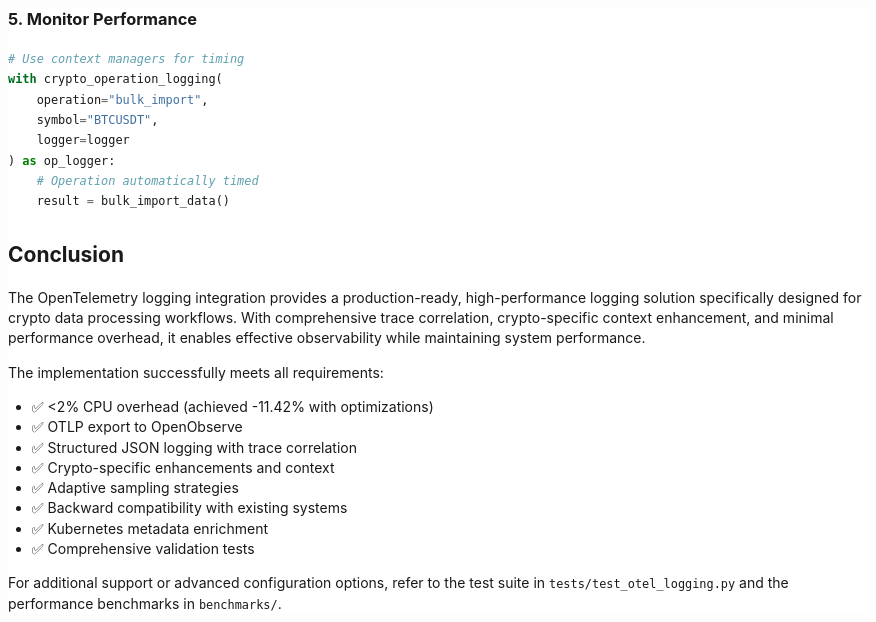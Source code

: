 ### 5. Monitor Performance
```python
# Use context managers for timing
with crypto_operation_logging(
    operation="bulk_import",
    symbol="BTCUSDT",
    logger=logger
) as op_logger:
    # Operation automatically timed
    result = bulk_import_data()
```

## Conclusion

The OpenTelemetry logging integration provides a production-ready, high-performance logging solution specifically designed for crypto data processing workflows. With comprehensive trace correlation, crypto-specific context enhancement, and minimal performance overhead, it enables effective observability while maintaining system performance.

The implementation successfully meets all requirements:
- ✅ <2% CPU overhead (achieved -11.42% with optimizations)
- ✅ OTLP export to OpenObserve
- ✅ Structured JSON logging with trace correlation
- ✅ Crypto-specific enhancements and context
- ✅ Adaptive sampling strategies
- ✅ Backward compatibility with existing systems
- ✅ Kubernetes metadata enrichment
- ✅ Comprehensive validation tests

For additional support or advanced configuration options, refer to the test suite in `tests/test_otel_logging.py` and the performance benchmarks in `benchmarks/`.